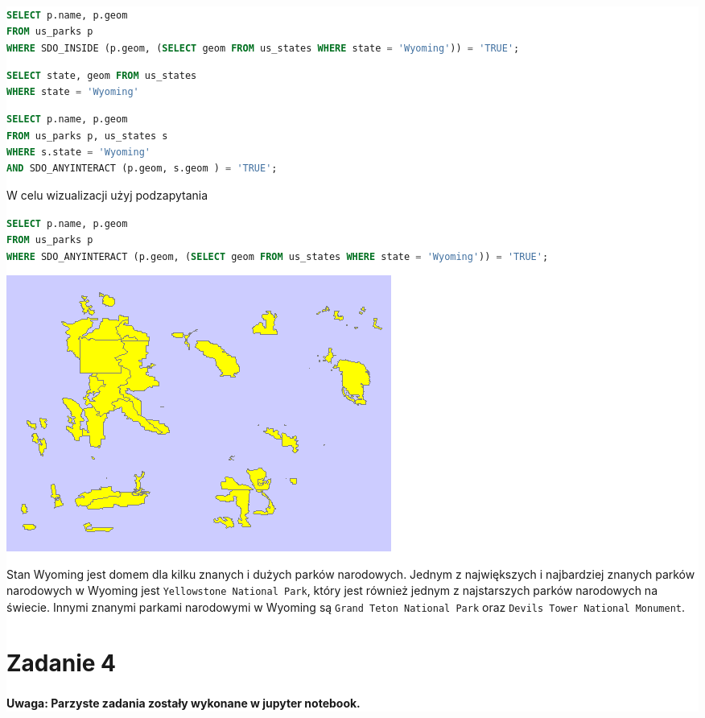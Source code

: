 ```sql
SELECT p.name, p.geom
FROM us_parks p
WHERE SDO_INSIDE (p.geom, (SELECT geom FROM us_states WHERE state = 'Wyoming')) = 'TRUE';
```

```sql
SELECT state, geom FROM us_states
WHERE state = 'Wyoming'
```

```sql
SELECT p.name, p.geom
FROM us_parks p, us_states s
WHERE s.state = 'Wyoming'
AND SDO_ANYINTERACT (p.geom, s.geom ) = 'TRUE';
```

W celu wizualizacji użyj podzapytania


```sql
SELECT p.name, p.geom
FROM us_parks p
WHERE SDO_ANYINTERACT (p.geom, (SELECT geom FROM us_states WHERE state = 'Wyoming')) = 'TRUE';

```
![img_8.png](img_8.png)

Stan Wyoming jest domem dla kilku znanych i dużych parków narodowych. Jednym z największych i najbardziej znanych parków narodowych w Wyoming jest ```Yellowstone National Park```, który jest również jednym z najstarszych parków narodowych na świecie. Innymi znanymi parkami narodowymi w Wyoming są ``Grand Teton National Park`` oraz ``Devils Tower National Monument``.

# Zadanie 4

**Uwaga: Parzyste zadania zostały wykonane w jupyter notebook.**
